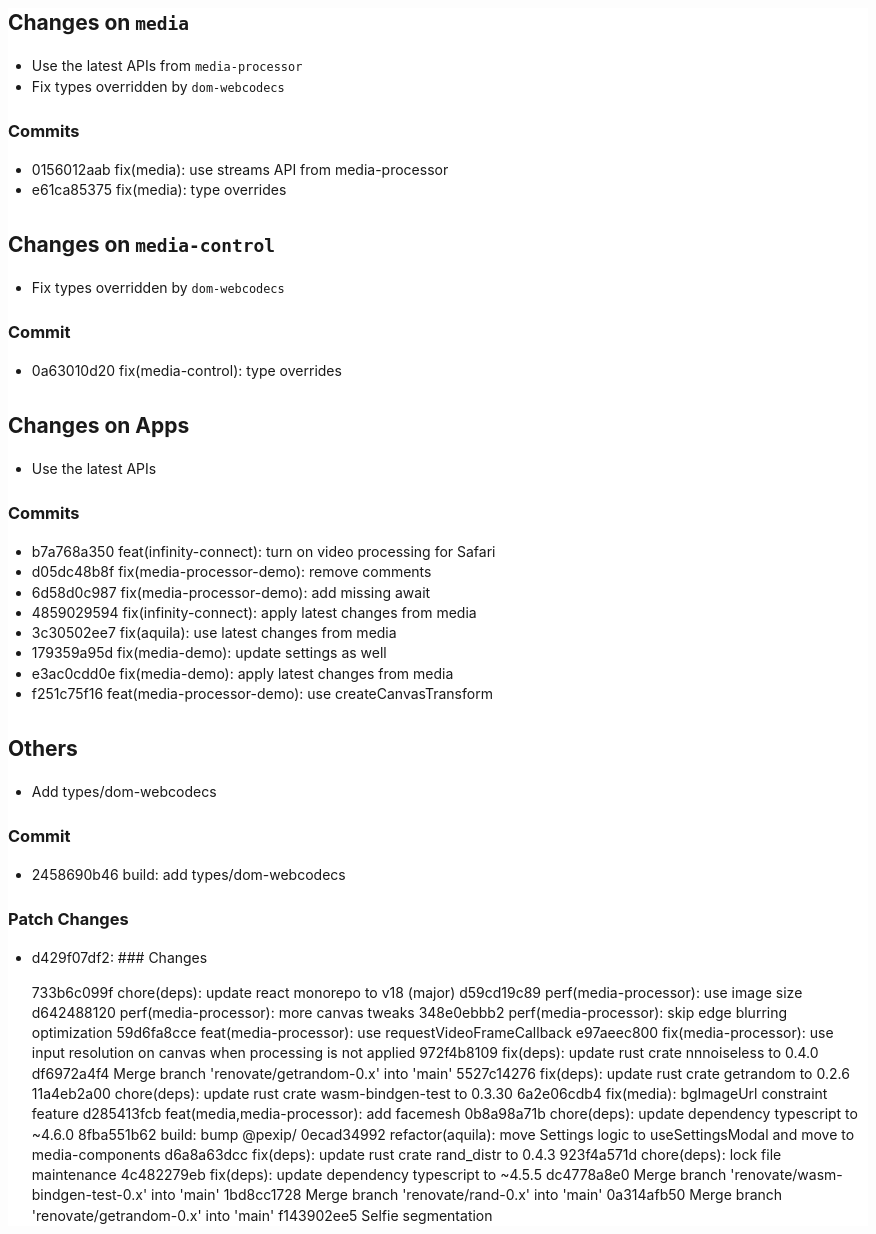   ## Changes on `media`

  - Use the latest APIs from `media-processor`
  - Fix types overridden by `dom-webcodecs`

  ### Commits

  - 0156012aab fix(media): use streams API from media-processor
  - e61ca85375 fix(media): type overrides

  ## Changes on `media-control`

  - Fix types overridden by `dom-webcodecs`

  ### Commit

  - 0a63010d20 fix(media-control): type overrides

  ## Changes on Apps

  - Use the latest APIs

  ### Commits

  - b7a768a350 feat(infinity-connect): turn on video processing for Safari
  - d05dc48b8f fix(media-processor-demo): remove comments
  - 6d58d0c987 fix(media-processor-demo): add missing await
  - 4859029594 fix(infinity-connect): apply latest changes from media
  - 3c30502ee7 fix(aquila): use latest changes from media
  - 179359a95d fix(media-demo): update settings as well
  - e3ac0cdd0e fix(media-demo): apply latest changes from media
  - f251c75f16 feat(media-processor-demo): use createCanvasTransform

  ## Others

  - Add types/dom-webcodecs

  ### Commit

  - 2458690b46 build: add types/dom-webcodecs

### Patch Changes

- d429f07df2: ### Changes

  733b6c099f chore(deps): update react monorepo to v18 (major) d59cd19c89
  perf(media-processor): use image size d642488120 perf(media-processor): more
  canvas tweaks 348e0ebbb2 perf(media-processor): skip edge blurring
  optimization 59d6fa8cce feat(media-processor): use requestVideoFrameCallback
  e97aeec800 fix(media-processor): use input resolution on canvas when
  processing is not applied 972f4b8109 fix(deps): update rust crate nnnoiseless
  to 0.4.0 df6972a4f4 Merge branch 'renovate/getrandom-0.x' into 'main'
  5527c14276 fix(deps): update rust crate getrandom to 0.2.6 11a4eb2a00
  chore(deps): update rust crate wasm-bindgen-test to 0.3.30 6a2e06cdb4
  fix(media): bgImageUrl constraint feature d285413fcb
  feat(media,media-processor): add facemesh 0b8a98a71b chore(deps): update
  dependency typescript to ~4.6.0 8fba551b62 build: bump @pexip/ 0ecad34992
  refactor(aquila): move Settings logic to useSettingsModal and move to
  media-components d6a8a63dcc fix(deps): update rust crate rand_distr to 0.4.3
  923f4a571d chore(deps): lock file maintenance 4c482279eb fix(deps): update
  dependency typescript to ~4.5.5 dc4778a8e0 Merge branch
  'renovate/wasm-bindgen-test-0.x' into 'main' 1bd8cc1728 Merge branch
  'renovate/rand-0.x' into 'main' 0a314afb50 Merge branch
  'renovate/getrandom-0.x' into 'main' f143902ee5 Selfie segmentation